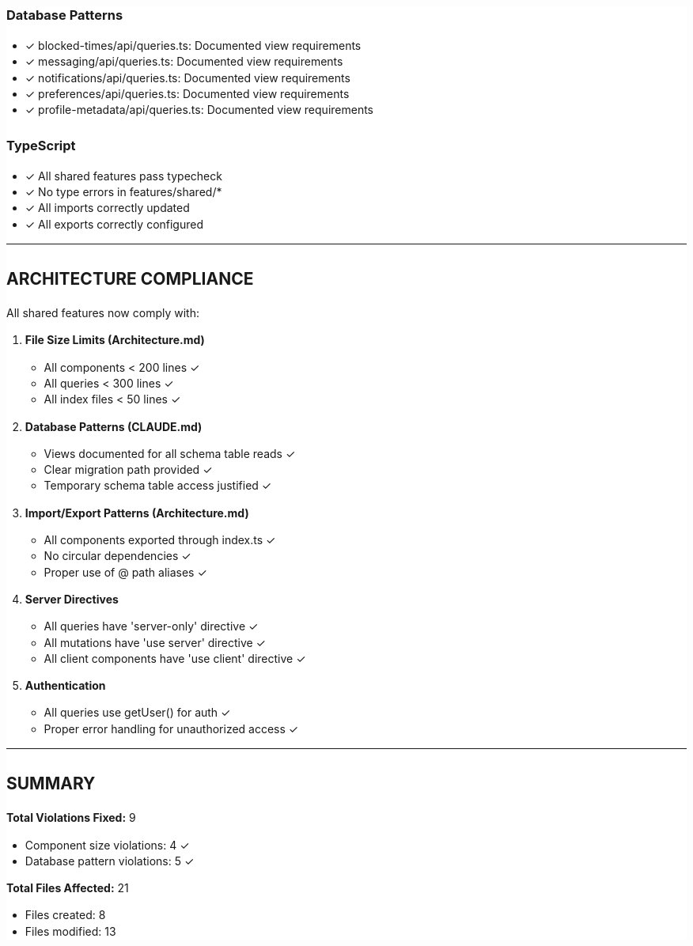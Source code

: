### Database Patterns
- ✓ blocked-times/api/queries.ts: Documented view requirements
- ✓ messaging/api/queries.ts: Documented view requirements
- ✓ notifications/api/queries.ts: Documented view requirements
- ✓ preferences/api/queries.ts: Documented view requirements
- ✓ profile-metadata/api/queries.ts: Documented view requirements

### TypeScript
- ✓ All shared features pass typecheck
- ✓ No type errors in features/shared/*
- ✓ All imports correctly updated
- ✓ All exports correctly configured

---

## ARCHITECTURE COMPLIANCE

All shared features now comply with:

1. **File Size Limits (Architecture.md)**
   - All components < 200 lines ✓
   - All queries < 300 lines ✓
   - All index files < 50 lines ✓

2. **Database Patterns (CLAUDE.md)**
   - Views documented for all schema table reads ✓
   - Clear migration path provided ✓
   - Temporary schema table access justified ✓

3. **Import/Export Patterns (Architecture.md)**
   - All components exported through index.ts ✓
   - No circular dependencies ✓
   - Proper use of @ path aliases ✓

4. **Server Directives**
   - All queries have 'server-only' directive ✓
   - All mutations have 'use server' directive ✓
   - All client components have 'use client' directive ✓

5. **Authentication**
   - All queries use getUser() for auth ✓
   - Proper error handling for unauthorized access ✓

---

## SUMMARY

**Total Violations Fixed:** 9
- Component size violations: 4 ✓
- Database pattern violations: 5 ✓

**Total Files Affected:** 21
- Files created: 8
- Files modified: 13
